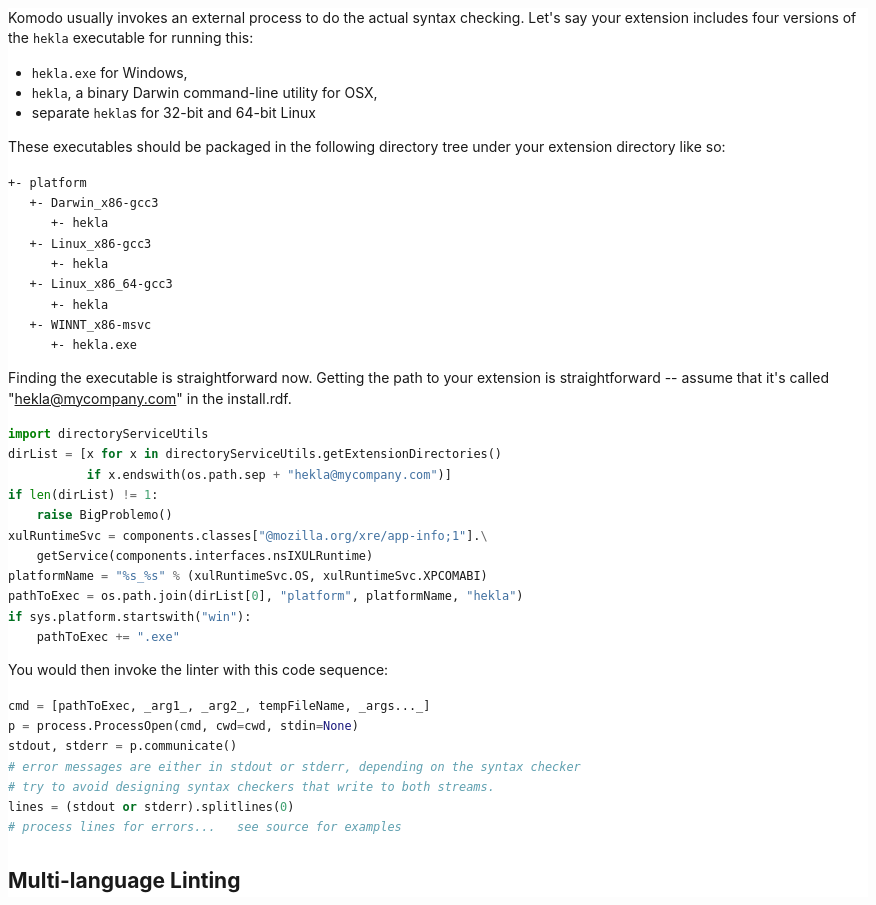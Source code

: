 Komodo usually invokes an external process to do the actual syntax checking. Let's say your extension includes four versions of the `hekla` executable for running this:

-   `hekla.exe` for Windows,
-   `hekla`, a binary Darwin command-line utility for OSX,
-   separate `hekla`s for 32-bit and 64-bit Linux

These executables should be packaged in the following directory tree under your extension directory like so:

```bash
+- platform
   +- Darwin_x86-gcc3
      +- hekla
   +- Linux_x86-gcc3
      +- hekla
   +- Linux_x86_64-gcc3
      +- hekla
   +- WINNT_x86-msvc
      +- hekla.exe

```

Finding the executable is straightforward now. Getting the path to your extension is straightforward -- assume that it's called "hekla@mycompany.com" in the install.rdf.

```python
import directoryServiceUtils
dirList = [x for x in directoryServiceUtils.getExtensionDirectories()
           if x.endswith(os.path.sep + "hekla@mycompany.com")]
if len(dirList) != 1:
    raise BigProblemo()
xulRuntimeSvc = components.classes["@mozilla.org/xre/app-info;1"].\
    getService(components.interfaces.nsIXULRuntime)
platformName = "%s_%s" % (xulRuntimeSvc.OS, xulRuntimeSvc.XPCOMABI)
pathToExec = os.path.join(dirList[0], "platform", platformName, "hekla")
if sys.platform.startswith("win"):
    pathToExec += ".exe"

```

You would then invoke the linter with this code sequence:

```python
cmd = [pathToExec, _arg1_, _arg2_, tempFileName, _args..._]
p = process.ProcessOpen(cmd, cwd=cwd, stdin=None)
stdout, stderr = p.communicate()
# error messages are either in stdout or stderr, depending on the syntax checker
# try to avoid designing syntax checkers that write to both streams.
lines = (stdout or stderr).splitlines(0)
# process lines for errors...   see source for examples
```

<a name="linter_multi_lang" id="linter_multi_lang"></a>
## Multi-language Linting
